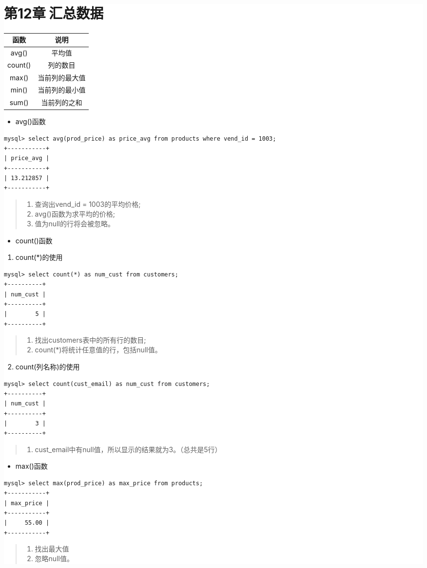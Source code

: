 # 第12章 汇总数据
函数|说明
|:-:|:-:|
avg()|平均值
count()|列的数目
max()|当前列的最大值
min()|当前列的最小值
sum()|当前列的之和

* avg()函数
```
mysql> select avg(prod_price) as price_avg from products where vend_id = 1003;
+-----------+
| price_avg |
+-----------+
| 13.212857 |
+-----------+
```
> 1. 查询出vend_id = 1003的平均价格;
> 2. avg()函数为求平均的价格;
> 3. 值为null的行将会被忽略。

* count()函数
1. count(*)的使用
```
mysql> select count(*) as num_cust from customers;
+----------+
| num_cust |
+----------+
|        5 |
+----------+
```
> 1. 找出customers表中的所有行的数目;
> 2. count(*)将统计任意值的行，包括null值。

2. count(列名称)的使用
```
mysql> select count(cust_email) as num_cust from customers;
+----------+
| num_cust |
+----------+
|        3 |
+----------+
```
> 1. cust_email中有null值，所以显示的结果就为3。（总共是5行）

* max()函数
```
mysql> select max(prod_price) as max_price from products;
+-----------+
| max_price |
+-----------+
|     55.00 |
+-----------+
```
> 1. 找出最大值
> 2. 忽略null值。
